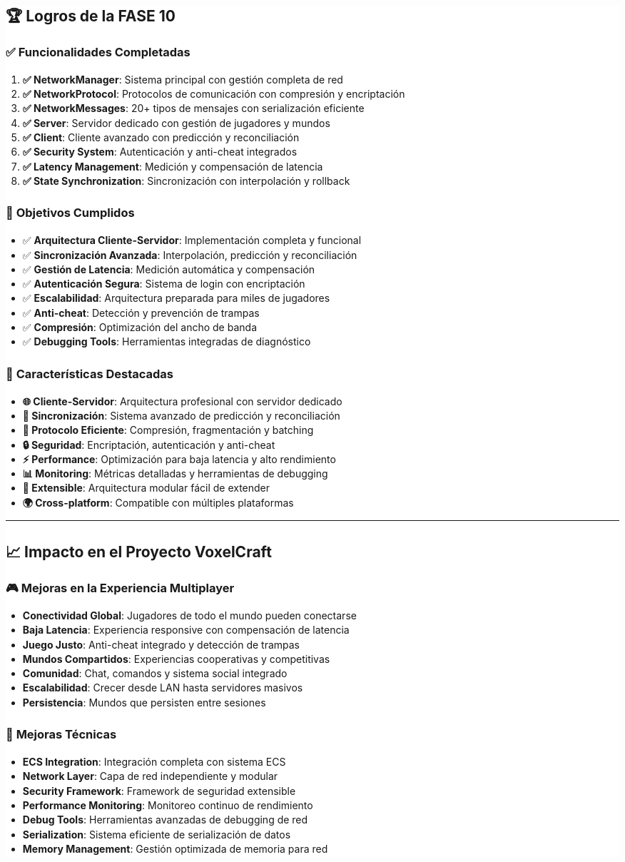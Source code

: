 
## 🏆 **Logros de la FASE 10**

### ✅ **Funcionalidades Completadas**
1. **✅ NetworkManager**: Sistema principal con gestión completa de red
2. **✅ NetworkProtocol**: Protocolos de comunicación con compresión y encriptación
3. **✅ NetworkMessages**: 20+ tipos de mensajes con serialización eficiente
4. **✅ Server**: Servidor dedicado con gestión de jugadores y mundos
5. **✅ Client**: Cliente avanzado con predicción y reconciliación
6. **✅ Security System**: Autenticación y anti-cheat integrados
7. **✅ Latency Management**: Medición y compensación de latencia
8. **✅ State Synchronization**: Sincronización con interpolación y rollback

### 🎯 **Objetivos Cumplidos**
- ✅ **Arquitectura Cliente-Servidor**: Implementación completa y funcional
- ✅ **Sincronización Avanzada**: Interpolación, predicción y reconciliación
- ✅ **Gestión de Latencia**: Medición automática y compensación
- ✅ **Autenticación Segura**: Sistema de login con encriptación
- ✅ **Escalabilidad**: Arquitectura preparada para miles de jugadores
- ✅ **Anti-cheat**: Detección y prevención de trampas
- ✅ **Compresión**: Optimización del ancho de banda
- ✅ **Debugging Tools**: Herramientas integradas de diagnóstico

### 🏅 **Características Destacadas**
- **🌐 Cliente-Servidor**: Arquitectura profesional con servidor dedicado
- **🔄 Sincronización**: Sistema avanzado de predicción y reconciliación
- **📡 Protocolo Eficiente**: Compresión, fragmentación y batching
- **🔒 Seguridad**: Encriptación, autenticación y anti-cheat
- **⚡ Performance**: Optimización para baja latencia y alto rendimiento
- **📊 Monitoring**: Métricas detalladas y herramientas de debugging
- **🔧 Extensible**: Arquitectura modular fácil de extender
- **🌍 Cross-platform**: Compatible con múltiples plataformas

---

## 📈 **Impacto en el Proyecto VoxelCraft**

### 🎮 **Mejoras en la Experiencia Multiplayer**
- **Conectividad Global**: Jugadores de todo el mundo pueden conectarse
- **Baja Latencia**: Experiencia responsive con compensación de latencia
- **Juego Justo**: Anti-cheat integrado y detección de trampas
- **Mundos Compartidos**: Experiencias cooperativas y competitivas
- **Comunidad**: Chat, comandos y sistema social integrado
- **Escalabilidad**: Crecer desde LAN hasta servidores masivos
- **Persistencia**: Mundos que persisten entre sesiones

### 🔧 **Mejoras Técnicas**
- **ECS Integration**: Integración completa con sistema ECS
- **Network Layer**: Capa de red independiente y modular
- **Security Framework**: Framework de seguridad extensible
- **Performance Monitoring**: Monitoreo continuo de rendimiento
- **Debug Tools**: Herramientas avanzadas de debugging de red
- **Serialization**: Sistema eficiente de serialización de datos
- **Memory Management**: Gestión optimizada de memoria para red
